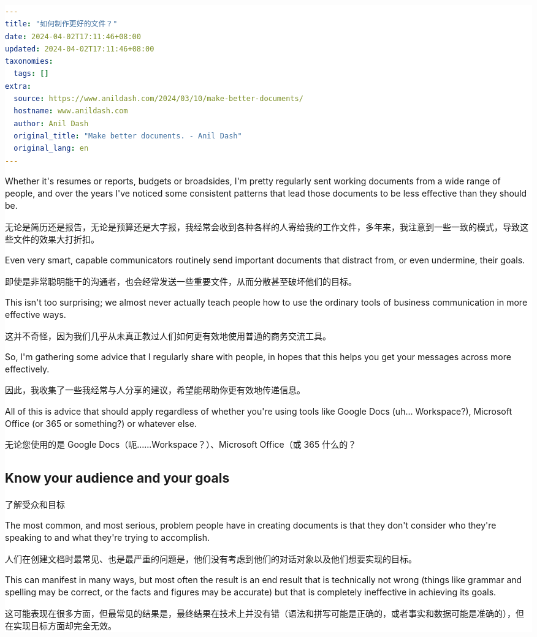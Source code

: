 ```yaml
---
title: "如何制作更好的文件？"
date: 2024-04-02T17:11:46+08:00
updated: 2024-04-02T17:11:46+08:00
taxonomies:
  tags: []
extra:
  source: https://www.anildash.com/2024/03/10/make-better-documents/
  hostname: www.anildash.com
  author: Anil Dash
  original_title: "Make better documents. - Anil Dash"
  original_lang: en
---
```


Whether it's resumes or reports, budgets or broadsides, I'm pretty regularly sent working documents from a wide range of people, and over the years I've noticed some consistent patterns that lead those documents to be less effective than they should be.  

无论是简历还是报告，无论是预算还是大字报，我经常会收到各种各样的人寄给我的工作文件，多年来，我注意到一些一致的模式，导致这些文件的效果大打折扣。  

Even very smart, capable communicators routinely send important documents that distract from, or even undermine, their goals.  

即使是非常聪明能干的沟通者，也会经常发送一些重要文件，从而分散甚至破坏他们的目标。

This isn't too surprising; we almost never actually teach people how to use the ordinary tools of business communication in more effective ways.  

这并不奇怪，因为我们几乎从未真正教过人们如何更有效地使用普通的商务交流工具。  

So, I'm gathering some advice that I regularly share with people, in hopes that this helps you get your messages across more effectively.  

因此，我收集了一些我经常与人分享的建议，希望能帮助你更有效地传递信息。  

All of this is advice that should apply regardless of whether you're using tools like Google Docs (uh... Workspace?), Microsoft Office (or 365 or something?) or whatever else.  

无论您使用的是 Google Docs（呃......Workspace？）、Microsoft Office（或 365 什么的？

## Know your audience and your goals  

了解受众和目标

The most common, and most serious, problem people have in creating documents is that they don't consider who they're speaking to and what they're trying to accomplish.  

人们在创建文档时最常见、也是最严重的问题是，他们没有考虑到他们的对话对象以及他们想要实现的目标。  

This can manifest in many ways, but most often the result is an end result that is technically not wrong (things like grammar and spelling may be correct, or the facts and figures may be accurate) but that is completely ineffective in achieving its goals.  

这可能表现在很多方面，但最常见的结果是，最终结果在技术上并没有错（语法和拼写可能是正确的，或者事实和数据可能是准确的），但在实现目标方面却完全无效。  
